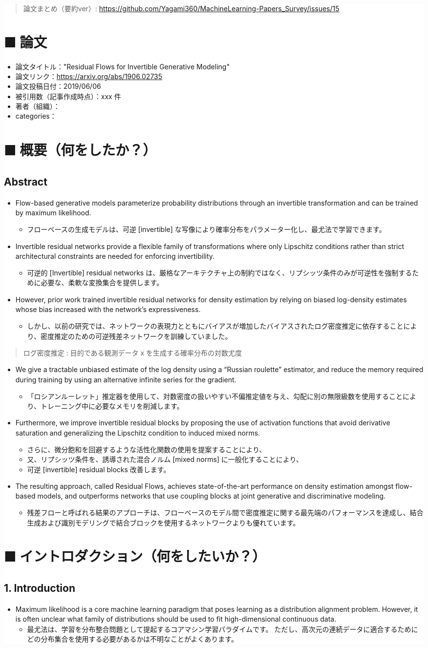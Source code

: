 > 論文まとめ（要約ver）: https://github.com/Yagami360/MachineLearning-Papers_Survey/issues/15

# ■ 論文
- 論文タイトル："Residual Flows for Invertible Generative Modeling"
- 論文リンク：https://arxiv.org/abs/1906.02735
- 論文投稿日付：2019/06/06
- 被引用数（記事作成時点）：xxx 件
- 著者（組織）：
- categories：

# ■ 概要（何をしたか？）

## Abstract

- Flow-based generative models parameterize probability distributions through an invertible transformation and can be trained by maximum likelihood.
    - フローベースの生成モデルは、可逆 [invertible] な写像により確率分布をパラメーター化し、最尤法で学習できます。

- Invertible residual networks provide a flexible family of transformations where only Lipschitz conditions rather than strict architectural constraints are needed for enforcing invertibility.
    - 可逆的 [Invertible] residual networks は、厳格なアーキテクチャ上の制約ではなく、リプシッツ条件のみが可逆性を強制するために必要な、柔軟な変換集合を提供します。

- However, prior work trained invertible residual networks for density estimation by relying on biased log-density estimates whose bias increased with the network’s expressiveness.
    - しかし、以前の研究では、ネットワークの表現力とともにバイアスが増加したバイアスされたログ密度推定に依存することにより、密度推定のための可逆残差ネットワークを訓練していました。 

> ログ密度推定 : 目的である観測データ x  を生成する確率分布の対数尤度

- We give a tractable unbiased estimate of the log density using a “Russian roulette” estimator, and reduce the memory required during training by using an alternative infinite series for the gradient. 
    - 「ロシアンルーレット」推定器を使用して、対数密度の扱いやすい不偏推定値を与え、勾配に別の無限級数を使用することにより、トレーニング中に必要なメモリを削減します。

- Furthermore, we improve invertible residual blocks by proposing the use of activation functions that avoid derivative saturation and generalizing the Lipschitz condition to induced mixed norms.
    - さらに、微分飽和を回避するような活性化関数の使用を提案することにより、
    - 又、リプシッツ条件を、誘導された混合ノルム [mixed norms] に一般化することにより、
    - 可逆 [invertible] residual blocks 改善します。

- The resulting approach, called Residual Flows, achieves state-of-the-art performance on density estimation amongst flow-based models, and outperforms networks that use coupling blocks at joint generative and discriminative modeling.
    - 残差フローと呼ばれる結果のアプローチは、フローベースのモデル間で密度推定に関する最先端のパフォーマンスを達成し、結合生成および識別モデリングで結合ブロックを使用するネットワークよりも優れています。

# ■ イントロダクション（何をしたいか？）

## 1. Introduction

- Maximum likelihood is a core machine learning paradigm that poses learning as a distribution alignment problem. However, it is often unclear what family of distributions should be used to fit high-dimensional continuous data.
    - 最尤法は、学習を分布整合問題として提起するコアマシン学習パラダイムです。 ただし、高次元の連続データに適合するためにどの分布集合を使用する必要があるかは不明なことがよくあります。
